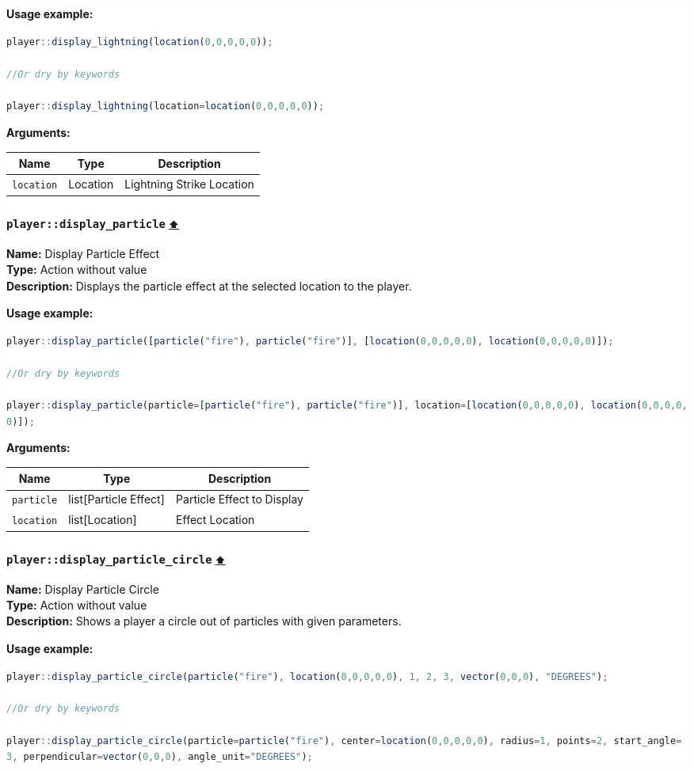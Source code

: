 **Usage example:** 
```ts
player::display_lightning(location(0,0,0,0,0));

//Or dry by keywords

player::display_lightning(location=location(0,0,0,0,0));
```

**Arguments:**

| **Name**   | **Type** | **Description**           |
| ---------- | -------- | ------------------------- |
| `location` | Location | Lightning Strike Location |
<h3 id=player_display_particle>
  <code>player::display_particle</code>
  <a href="#" style="font-size: 12px; margin-left:">⬆️</a>
</h3>

**Name:** Display Particle Effect\
**Type:** Action without value\
**Description:** Displays the particle effect at the selected location to the player.

**Usage example:** 
```ts
player::display_particle([particle("fire"), particle("fire")], [location(0,0,0,0,0), location(0,0,0,0,0)]);

//Or dry by keywords

player::display_particle(particle=[particle("fire"), particle("fire")], location=[location(0,0,0,0,0), location(0,0,0,0,0)]);
```

**Arguments:**

| **Name**   | **Type**                | **Description**            |
| ---------- | ----------------------- | -------------------------- |
| `particle` | list\[Particle Effect\] | Particle Effect to Display |
| `location` | list\[Location\]        | Effect Location            |
<h3 id=player_display_particle_circle>
  <code>player::display_particle_circle</code>
  <a href="#" style="font-size: 12px; margin-left:">⬆️</a>
</h3>

**Name:** Display Particle Circle\
**Type:** Action without value\
**Description:** Shows a player a circle out of particles with given parameters.

**Usage example:** 
```ts
player::display_particle_circle(particle("fire"), location(0,0,0,0,0), 1, 2, 3, vector(0,0,0), "DEGREES");

//Or dry by keywords

player::display_particle_circle(particle=particle("fire"), center=location(0,0,0,0,0), radius=1, points=2, start_angle=3, perpendicular=vector(0,0,0), angle_unit="DEGREES");
```
